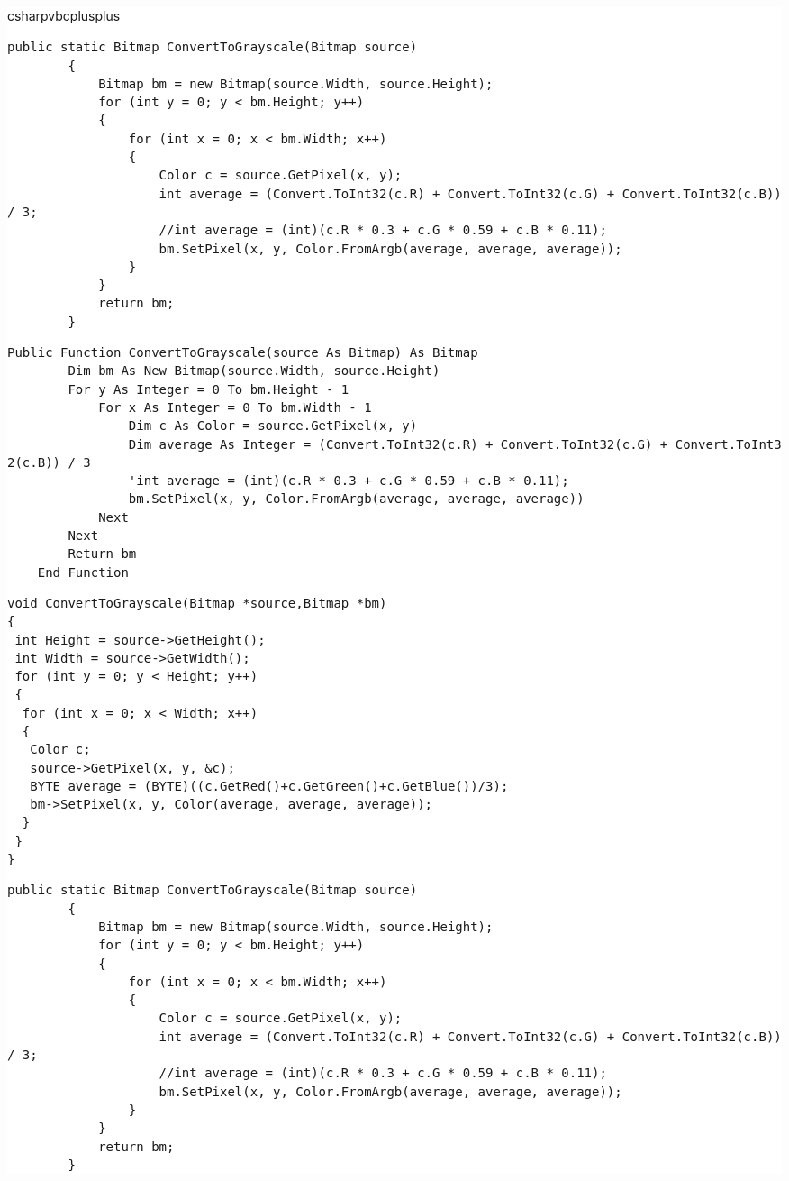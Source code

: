 <span class="hidden">csharp</span><span class="hidden">vb</span><span class="hidden">cplusplus</span>
<pre class="hidden">public static Bitmap ConvertToGrayscale(Bitmap source)
        {
            Bitmap bm = new Bitmap(source.Width, source.Height);
            for (int y = 0; y &lt; bm.Height; y&#43;&#43;)
            {
                for (int x = 0; x &lt; bm.Width; x&#43;&#43;)
                {
                    Color c = source.GetPixel(x, y);
                    int average = (Convert.ToInt32(c.R) &#43; Convert.ToInt32(c.G) &#43; Convert.ToInt32(c.B)) / 3;
                    //int average = (int)(c.R * 0.3 &#43; c.G * 0.59 &#43; c.B * 0.11);
                    bm.SetPixel(x, y, Color.FromArgb(average, average, average));
                }
            }
            return bm;
        }
</pre>
<pre class="hidden">Public Function ConvertToGrayscale(source As Bitmap) As Bitmap
        Dim bm As New Bitmap(source.Width, source.Height)
        For y As Integer = 0 To bm.Height - 1
            For x As Integer = 0 To bm.Width - 1
                Dim c As Color = source.GetPixel(x, y)
                Dim average As Integer = (Convert.ToInt32(c.R) &#43; Convert.ToInt32(c.G) &#43; Convert.ToInt32(c.B)) / 3
                'int average = (int)(c.R * 0.3 &#43; c.G * 0.59 &#43; c.B * 0.11);
                bm.SetPixel(x, y, Color.FromArgb(average, average, average))
            Next
        Next
        Return bm
    End Function
</pre>
<pre class="hidden">void ConvertToGrayscale(Bitmap *source,Bitmap *bm)
{
 int Height = source-&gt;GetHeight();
 int Width = source-&gt;GetWidth();
 for (int y = 0; y &lt; Height; y&#43;&#43;)
 {
  for (int x = 0; x &lt; Width; x&#43;&#43;)
  {
   Color c;
   source-&gt;GetPixel(x, y, &amp;c);
   BYTE average = (BYTE)((c.GetRed()&#43;c.GetGreen()&#43;c.GetBlue())/3);
   bm-&gt;SetPixel(x, y, Color(average, average, average));
  }
 }
}
</pre>
<pre class="csharp" id="codePreview">public static Bitmap ConvertToGrayscale(Bitmap source)
        {
            Bitmap bm = new Bitmap(source.Width, source.Height);
            for (int y = 0; y &lt; bm.Height; y&#43;&#43;)
            {
                for (int x = 0; x &lt; bm.Width; x&#43;&#43;)
                {
                    Color c = source.GetPixel(x, y);
                    int average = (Convert.ToInt32(c.R) &#43; Convert.ToInt32(c.G) &#43; Convert.ToInt32(c.B)) / 3;
                    //int average = (int)(c.R * 0.3 &#43; c.G * 0.59 &#43; c.B * 0.11);
                    bm.SetPixel(x, y, Color.FromArgb(average, average, average));
                }
            }
            return bm;
        }
</pre>